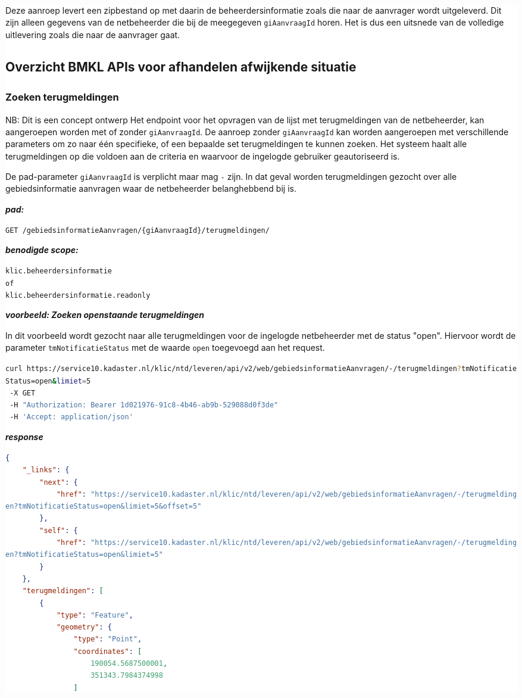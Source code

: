 Deze aanroep levert een zipbestand op met daarin de beheerdersinformatie zoals die naar de aanvrager wordt uitgeleverd. Dit zijn alleen gegevens van de netbeheerder die bij de meegegeven `giAanvraagId` horen. Het is dus een uitsnede van de volledige uitlevering zoals die naar de aanvrager gaat.

## Overzicht BMKL APIs voor afhandelen afwijkende situatie

### Zoeken terugmeldingen

NB: Dit is een concept ontwerp
Het endpoint voor het opvragen van de lijst met terugmeldingen van de netbeheerder,
kan aangeroepen worden met of zonder `giAanvraagId`. De aanroep zonder `giAanvraagId` kan worden aangeroepen met verschillende parameters om zo naar één specifieke, of een bepaalde set terugmeldingen te kunnen zoeken.
Het systeem haalt alle terugmeldingen op die voldoen aan de criteria en waarvoor de ingelogde gebruiker geautoriseerd is.

De pad-parameter `giAanvraagId` is verplicht maar mag `-` zijn. In dat geval worden terugmeldingen gezocht over alle
gebiedsinformatie aanvragen waar de netbeheerder belanghebbend bij is.

**_pad:_**
```sh
GET /gebiedsinformatieAanvragen/{giAanvraagId}/terugmeldingen/
```

**_benodigde scope:_**
```
klic.beheerdersinformatie
of
klic.beheerdersinformatie.readonly
```

**_voorbeeld: Zoeken openstaande terugmeldingen_**

In dit voorbeeld wordt gezocht naar alle terugmeldingen voor de ingelogde netbeheerder met de status "open". Hiervoor wordt de parameter `tmNotificatieStatus` met de waarde `open` toegevoegd aan het request.
```sh
curl https://service10.kadaster.nl/klic/ntd/leveren/api/v2/web/gebiedsinformatieAanvragen/-/terugmeldingen?tmNotificatieStatus=open&limiet=5
 -X GET
 -H "Authorization: Bearer 1d021976-91c8-4b46-ab9b-529088d0f3de"
 -H 'Accept: application/json'
```

**_response_**
```json
{
    "_links": {
        "next": {
            "href": "https://service10.kadaster.nl/klic/ntd/leveren/api/v2/web/gebiedsinformatieAanvragen/-/terugmeldingen?tmNotificatieStatus=open&limiet=5&offset=5"
        },
        "self": {
            "href": "https://service10.kadaster.nl/klic/ntd/leveren/api/v2/web/gebiedsinformatieAanvragen/-/terugmeldingen?tmNotificatieStatus=open&limiet=5"
        }
    },
    "terugmeldingen": [
        {
            "type": "Feature",
            "geometry": {
                "type": "Point",
                "coordinates": [
                    190054.5687500001,
                    351343.7984374998
                ]
```